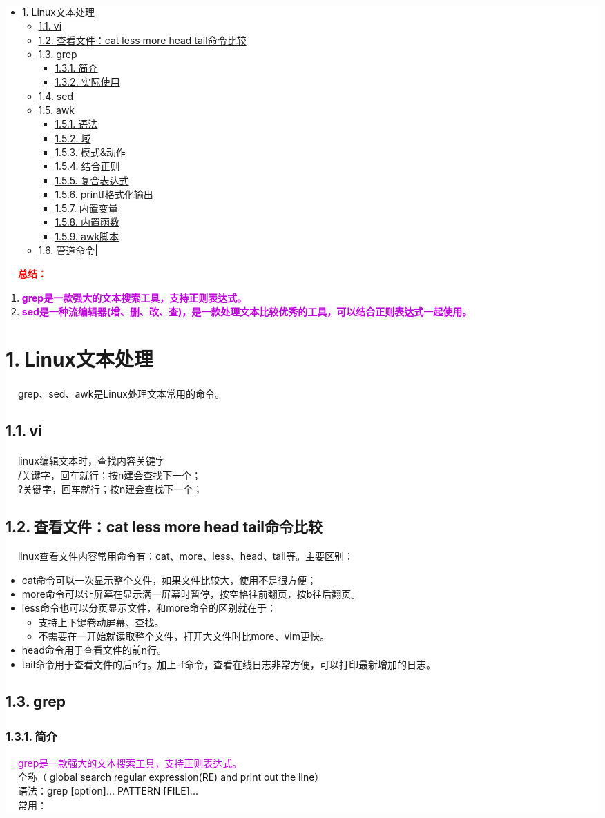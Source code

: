 



- [1. Linux文本处理](#1-linux文本处理)
    - [1.1. vi](#11-vi)
    - [1.2. 查看文件：cat less more head tail命令比较](#12-查看文件cat-less-more-head-tail命令比较)
    - [1.3. grep](#13-grep)
        - [1.3.1. 简介](#131-简介)
        - [1.3.2. 实际使用](#132-实际使用)
    - [1.4. sed](#14-sed)
    - [1.5. awk](#15-awk)
        - [1.5.1. 语法](#151-语法)
        - [1.5.2. 域](#152-域)
        - [1.5.3. 模式&动作](#153-模式动作)
        - [1.5.4. 结合正则](#154-结合正则)
        - [1.5.5. 复合表达式](#155-复合表达式)
        - [1.5.6. printf格式化输出](#156-printf格式化输出)
        - [1.5.7. 内置变量](#157-内置变量)
        - [1.5.8. 内置函数](#158-内置函数)
        - [1.5.9. awk脚本](#159-awk脚本)
    - [1.6. 管道命令|](#16-管道命令)



&emsp; **<font color = "red">总结：</font>**  
1. **<font color = "clime">grep是一款强大的文本搜索工具，支持正则表达式。</font>**    
2. **<font color = "clime">sed是一种流编辑器(增、删、改、查)，是一款处理文本比较优秀的工具，可以结合正则表达式一起使用。</font>**  


# 1. Linux文本处理  

&emsp; grep、sed、awk是Linux处理文本常用的命令。  

## 1.1. vi  
&emsp; linux编辑文本时，查找内容关键字  
&emsp; /关键字，回车就行；按n建会查找下一个；  
&emsp; ?关键字，回车就行；按n建会查找下一个；  

## 1.2. 查看文件：cat less more head tail命令比较


&emsp; linux查看文件内容常用命令有：cat、more、less、head、tail等。主要区别：  

* cat命令可以一次显示整个文件，如果文件比较大，使用不是很方便；
* more命令可以让屏幕在显示满一屏幕时暂停，按空格往前翻页，按b往后翻页。
* less命令也可以分页显示文件，和more命令的区别就在于：
    * 支持上下键卷动屏幕、查找。
    * 不需要在一开始就读取整个文件，打开大文件时比more、vim更快。
* head命令用于查看文件的前n行。
* tail命令用于查看文件的后n行。加上-f命令，查看在线日志非常方便，可以打印最新增加的日志。



## 1.3. grep  
### 1.3.1. 简介  
&emsp; <font color = "clime">grep是一款强大的文本搜索工具，支持正则表达式。</font>    
&emsp; 全称（ global search regular expression(RE) and print out the line）  
&emsp; 语法：grep \[option]... PATTERN \[FILE]...  
&emsp; 常用：  

